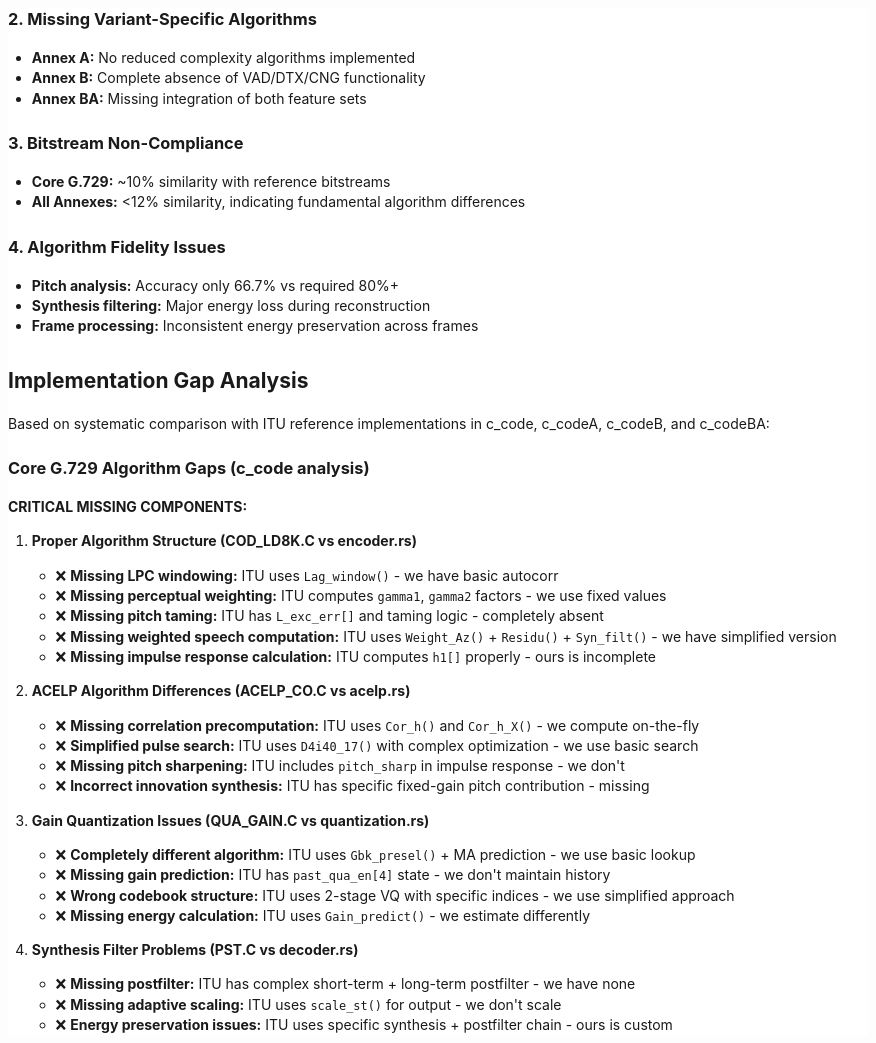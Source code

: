 ### 2. Missing Variant-Specific Algorithms
- **Annex A:** No reduced complexity algorithms implemented
- **Annex B:** Complete absence of VAD/DTX/CNG functionality
- **Annex BA:** Missing integration of both feature sets

### 3. Bitstream Non-Compliance
- **Core G.729:** ~10% similarity with reference bitstreams
- **All Annexes:** <12% similarity, indicating fundamental algorithm differences

### 4. Algorithm Fidelity Issues
- **Pitch analysis:** Accuracy only 66.7% vs required 80%+
- **Synthesis filtering:** Major energy loss during reconstruction
- **Frame processing:** Inconsistent energy preservation across frames

## Implementation Gap Analysis

Based on systematic comparison with ITU reference implementations in c_code, c_codeA, c_codeB, and c_codeBA:

### Core G.729 Algorithm Gaps (c_code analysis)

**CRITICAL MISSING COMPONENTS:**

1. **Proper Algorithm Structure (COD_LD8K.C vs encoder.rs)**
   - ❌ **Missing LPC windowing:** ITU uses `Lag_window()` - we have basic autocorr
   - ❌ **Missing perceptual weighting:** ITU computes `gamma1`, `gamma2` factors - we use fixed values
   - ❌ **Missing pitch taming:** ITU has `L_exc_err[]` and taming logic - completely absent
   - ❌ **Missing weighted speech computation:** ITU uses `Weight_Az()` + `Residu()` + `Syn_filt()` - we have simplified version
   - ❌ **Missing impulse response calculation:** ITU computes `h1[]` properly - ours is incomplete

2. **ACELP Algorithm Differences (ACELP_CO.C vs acelp.rs)**
   - ❌ **Missing correlation precomputation:** ITU uses `Cor_h()` and `Cor_h_X()` - we compute on-the-fly
   - ❌ **Simplified pulse search:** ITU uses `D4i40_17()` with complex optimization - we use basic search
   - ❌ **Missing pitch sharpening:** ITU includes `pitch_sharp` in impulse response - we don't
   - ❌ **Incorrect innovation synthesis:** ITU has specific fixed-gain pitch contribution - missing

3. **Gain Quantization Issues (QUA_GAIN.C vs quantization.rs)**
   - ❌ **Completely different algorithm:** ITU uses `Gbk_presel()` + MA prediction - we use basic lookup
   - ❌ **Missing gain prediction:** ITU has `past_qua_en[4]` state - we don't maintain history
   - ❌ **Wrong codebook structure:** ITU uses 2-stage VQ with specific indices - we use simplified approach
   - ❌ **Missing energy calculation:** ITU uses `Gain_predict()` - we estimate differently

4. **Synthesis Filter Problems (PST.C vs decoder.rs)**
   - ❌ **Missing postfilter:** ITU has complex short-term + long-term postfilter - we have none
   - ❌ **Missing adaptive scaling:** ITU uses `scale_st()` for output - we don't scale
   - ❌ **Energy preservation issues:** ITU uses specific synthesis + postfilter chain - ours is custom
